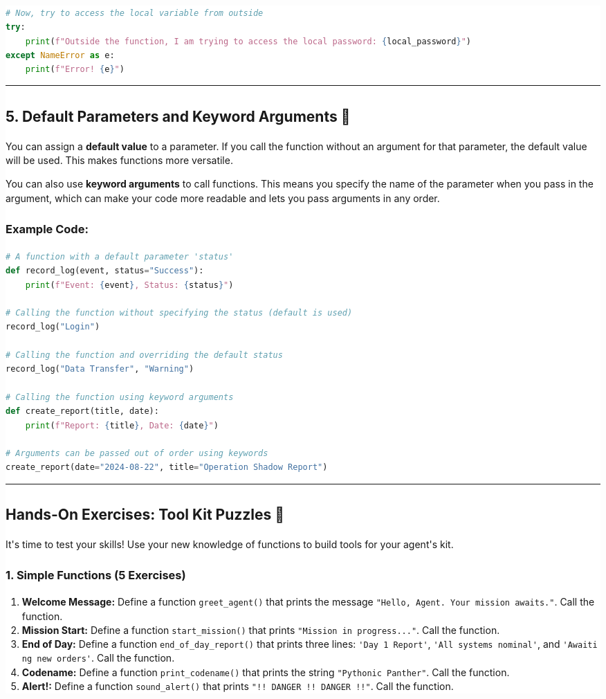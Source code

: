 ```python
# Now, try to access the local variable from outside
try:
    print(f"Outside the function, I am trying to access the local password: {local_password}")
except NameError as e:
    print(f"Error! {e}")
```

-----

## 5. Default Parameters and Keyword Arguments 🔑

You can assign a **default value** to a parameter. If you call the function without an argument for that parameter, the default value will be used. This makes functions more versatile.

You can also use **keyword arguments** to call functions. This means you specify the name of the parameter when you pass in the argument, which can make your code more readable and lets you pass arguments in any order.

### Example Code:

```python
# A function with a default parameter 'status'
def record_log(event, status="Success"):
    print(f"Event: {event}, Status: {status}")

# Calling the function without specifying the status (default is used)
record_log("Login")

# Calling the function and overriding the default status
record_log("Data Transfer", "Warning")

# Calling the function using keyword arguments
def create_report(title, date):
    print(f"Report: {title}, Date: {date}")

# Arguments can be passed out of order using keywords
create_report(date="2024-08-22", title="Operation Shadow Report")
```

-----

## Hands-On Exercises: Tool Kit Puzzles 🧩

It's time to test your skills\! Use your new knowledge of functions to build tools for your agent's kit.

### 1. Simple Functions (5 Exercises)

1.  **Welcome Message:** Define a function `greet_agent()` that prints the message `"Hello, Agent. Your mission awaits."`. Call the function.
2.  **Mission Start:** Define a function `start_mission()` that prints `"Mission in progress..."`. Call the function.
3.  **End of Day:** Define a function `end_of_day_report()` that prints three lines: `'Day 1 Report'`, `'All systems nominal'`, and `'Awaiting new orders'`. Call the function.
4.  **Codename:** Define a function `print_codename()` that prints the string `"Pythonic Panther"`. Call the function.
5.  **Alert\!:** Define a function `sound_alert()` that prints `"!! DANGER !! DANGER !!"`. Call the function.
